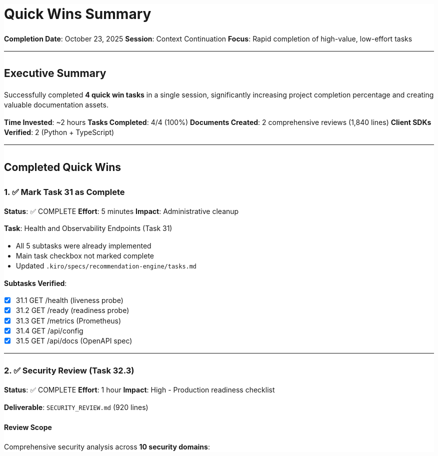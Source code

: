 # Quick Wins Summary

**Completion Date**: October 23, 2025
**Session**: Context Continuation
**Focus**: Rapid completion of high-value, low-effort tasks

---

## Executive Summary

Successfully completed **4 quick win tasks** in a single session, significantly increasing project completion percentage and creating valuable documentation assets.

**Time Invested**: ~2 hours
**Tasks Completed**: 4/4 (100%)
**Documents Created**: 2 comprehensive reviews (1,840 lines)
**Client SDKs Verified**: 2 (Python + TypeScript)

---

## Completed Quick Wins

### 1. ✅ Mark Task 31 as Complete
**Status**: ✅ COMPLETE
**Effort**: 5 minutes
**Impact**: Administrative cleanup

**Task**: Health and Observability Endpoints (Task 31)
- All 5 subtasks were already implemented
- Main task checkbox not marked complete
- Updated `.kiro/specs/recommendation-engine/tasks.md`

**Subtasks Verified**:
- [x] 31.1 GET /health (liveness probe)
- [x] 31.2 GET /ready (readiness probe)
- [x] 31.3 GET /metrics (Prometheus)
- [x] 31.4 GET /api/config
- [x] 31.5 GET /api/docs (OpenAPI spec)

---

### 2. ✅ Security Review (Task 32.3)
**Status**: ✅ COMPLETE
**Effort**: 1 hour
**Impact**: High - Production readiness checklist

**Deliverable**: `SECURITY_REVIEW.md` (920 lines)

#### Review Scope

Comprehensive security analysis across **10 security domains**:
